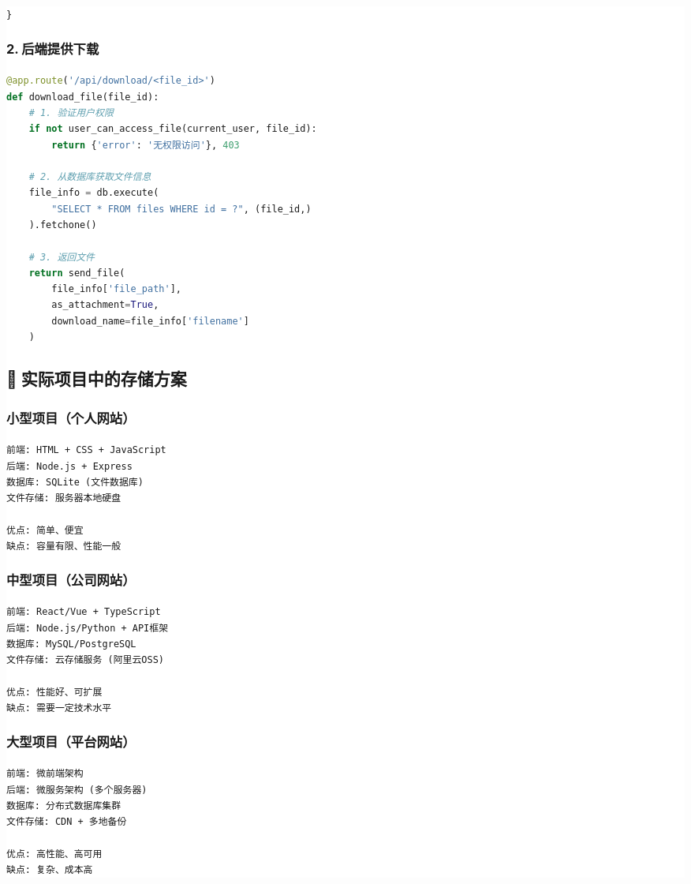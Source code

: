 ```javascript
}
```

### 2. 后端提供下载
```python
@app.route('/api/download/<file_id>')
def download_file(file_id):
    # 1. 验证用户权限
    if not user_can_access_file(current_user, file_id):
        return {'error': '无权限访问'}, 403
    
    # 2. 从数据库获取文件信息
    file_info = db.execute(
        "SELECT * FROM files WHERE id = ?", (file_id,)
    ).fetchone()
    
    # 3. 返回文件
    return send_file(
        file_info['file_path'],
        as_attachment=True,
        download_name=file_info['filename']
    )
```

## 💾 实际项目中的存储方案

### 小型项目（个人网站）
```
前端: HTML + CSS + JavaScript
后端: Node.js + Express
数据库: SQLite (文件数据库)
文件存储: 服务器本地硬盘

优点: 简单、便宜
缺点: 容量有限、性能一般
```

### 中型项目（公司网站）
```
前端: React/Vue + TypeScript
后端: Node.js/Python + API框架
数据库: MySQL/PostgreSQL
文件存储: 云存储服务 (阿里云OSS)

优点: 性能好、可扩展
缺点: 需要一定技术水平
```

### 大型项目（平台网站）
```
前端: 微前端架构
后端: 微服务架构 (多个服务器)
数据库: 分布式数据库集群
文件存储: CDN + 多地备份

优点: 高性能、高可用
缺点: 复杂、成本高
```
